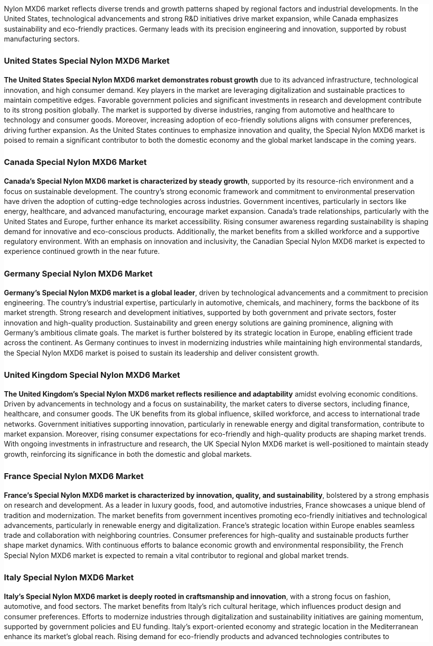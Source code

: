 Nylon MXD6 market reflects diverse trends and growth patterns shaped by regional factors and industrial developments. In the United States, technological advancements and strong R&amp;D initiatives drive market expansion, while Canada emphasizes sustainability and eco-friendly practices. Germany leads with its precision engineering and innovation, supported by robust manufacturing sectors.</span></em></p></blockquote><h3><strong>United States Special Nylon MXD6 Market</strong></h3><p><strong>The United States Special Nylon MXD6 market demonstrates robust growth</strong> due to its advanced infrastructure, technological innovation, and high consumer demand. Key players in the market are leveraging digitalization and sustainable practices to maintain competitive edges. Favorable government policies and significant investments in research and development contribute to its strong position globally. The market is supported by diverse industries, ranging from automotive and healthcare to technology and consumer goods. Moreover, increasing adoption of eco-friendly solutions aligns with consumer preferences, driving further expansion. As the United States continues to emphasize innovation and quality, the Special Nylon MXD6 market is poised to remain a significant contributor to both the domestic economy and the global market landscape in the coming years.</p><h3><strong>Canada Special Nylon MXD6 Market</strong></h3><p><strong>Canada&rsquo;s Special Nylon MXD6 market is characterized by steady growth</strong>, supported by its resource-rich environment and a focus on sustainable development. The country&rsquo;s strong economic framework and commitment to environmental preservation have driven the adoption of cutting-edge technologies across industries. Government incentives, particularly in sectors like energy, healthcare, and advanced manufacturing, encourage market expansion. Canada&rsquo;s trade relationships, particularly with the United States and Europe, further enhance its market accessibility. Rising consumer awareness regarding sustainability is shaping demand for innovative and eco-conscious products. Additionally, the market benefits from a skilled workforce and a supportive regulatory environment. With an emphasis on innovation and inclusivity, the Canadian Special Nylon MXD6 market is expected to experience continued growth in the near future.</p><h3><strong>Germany Special Nylon MXD6 Market</strong></h3><p><strong>Germany&rsquo;s Special Nylon MXD6 market is a global leader</strong>, driven by technological advancements and a commitment to precision engineering. The country&rsquo;s industrial expertise, particularly in automotive, chemicals, and machinery, forms the backbone of its market strength. Strong research and development initiatives, supported by both government and private sectors, foster innovation and high-quality production. Sustainability and green energy solutions are gaining prominence, aligning with Germany&rsquo;s ambitious climate goals. The market is further bolstered by its strategic location in Europe, enabling efficient trade across the continent. As Germany continues to invest in modernizing industries while maintaining high environmental standards, the Special Nylon MXD6 market is poised to sustain its leadership and deliver consistent growth.</p><h3><strong>United Kingdom Special Nylon MXD6 Market</strong></h3><p><strong>The United Kingdom&rsquo;s Special Nylon MXD6 market reflects resilience and adaptability</strong> amidst evolving economic conditions. Driven by advancements in technology and a focus on sustainability, the market caters to diverse sectors, including finance, healthcare, and consumer goods. The UK benefits from its global influence, skilled workforce, and access to international trade networks. Government initiatives supporting innovation, particularly in renewable energy and digital transformation, contribute to market expansion. Moreover, rising consumer expectations for eco-friendly and high-quality products are shaping market trends. With ongoing investments in infrastructure and research, the UK Special Nylon MXD6 market is well-positioned to maintain steady growth, reinforcing its significance in both the domestic and global markets.</p><h3><strong>France Special Nylon MXD6 Market</strong></h3><p><strong>France&rsquo;s Special Nylon MXD6 market is characterized by innovation, quality, and sustainability</strong>, bolstered by a strong emphasis on research and development. As a leader in luxury goods, food, and automotive industries, France showcases a unique blend of tradition and modernization. The market benefits from government incentives promoting eco-friendly initiatives and technological advancements, particularly in renewable energy and digitalization. France&rsquo;s strategic location within Europe enables seamless trade and collaboration with neighboring countries. Consumer preferences for high-quality and sustainable products further shape market dynamics. With continuous efforts to balance economic growth and environmental responsibility, the French Special Nylon MXD6 market is expected to remain a vital contributor to regional and global market trends.</p><h3><strong>Italy Special Nylon MXD6 Market</strong></h3><p><strong>Italy&rsquo;s Special Nylon MXD6 market is deeply rooted in craftsmanship and innovation</strong>, with a strong focus on fashion, automotive, and food sectors. The market benefits from Italy&rsquo;s rich cultural heritage, which influences product design and consumer preferences. Efforts to modernize industries through digitalization and sustainability initiatives are gaining momentum, supported by government policies and EU funding. Italy&rsquo;s export-oriented economy and strategic location in the Mediterranean enhance its market&rsquo;s global reach. Rising demand for eco-friendly products and advanced technologies contributes to